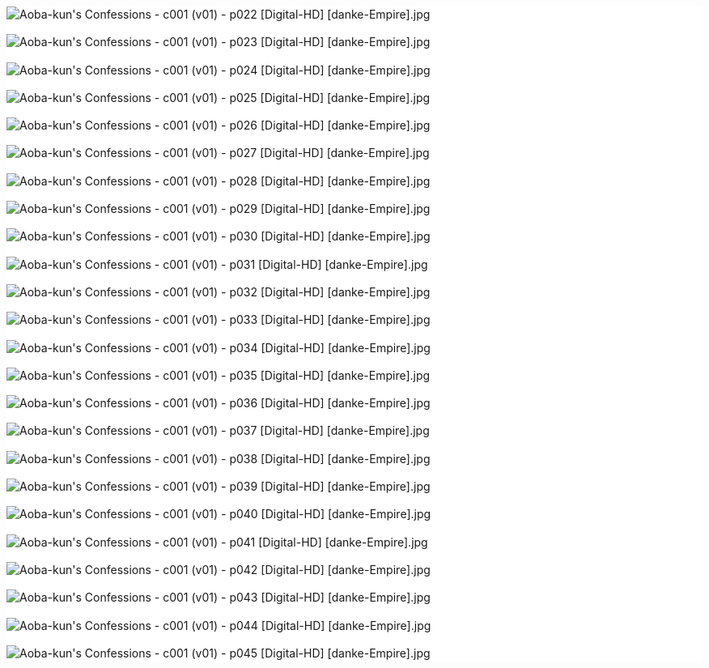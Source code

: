 ![Aoba-kun's Confessions - c001 (v01) - p022 [Digital-HD] [danke-Empire].jpg](https://wx1.sinaimg.cn/large/6a9fdecagy1fpxoa8j9c1j21kl2cwnpd.jpg)

![Aoba-kun's Confessions - c001 (v01) - p023 [Digital-HD] [danke-Empire].jpg](https://wx1.sinaimg.cn/large/6a9fdecagy1fpxoafoqz2j21kl2cwnpe.jpg)

![Aoba-kun's Confessions - c001 (v01) - p024 [Digital-HD] [danke-Empire].jpg](https://wx1.sinaimg.cn/large/6a9fdecagy1fpxoaqc0w6j21kl2cwx6p.jpg)

![Aoba-kun's Confessions - c001 (v01) - p025 [Digital-HD] [danke-Empire].jpg](https://wx1.sinaimg.cn/large/6a9fdecagy1fpxob3ga7pj21kl2cwnpd.jpg)

![Aoba-kun's Confessions - c001 (v01) - p026 [Digital-HD] [danke-Empire].jpg](https://wx1.sinaimg.cn/large/6a9fdecagy1fpxobfxug1j21kl2cwx6p.jpg)

![Aoba-kun's Confessions - c001 (v01) - p027 [Digital-HD] [danke-Empire].jpg](https://wx1.sinaimg.cn/large/6a9fdecagy1fpxobu6fr9j21kl2cwnpd.jpg)

![Aoba-kun's Confessions - c001 (v01) - p028 [Digital-HD] [danke-Empire].jpg](https://wx1.sinaimg.cn/large/6a9fdecagy1fpxoc4q7m7j21kl2cwqv5.jpg)

![Aoba-kun's Confessions - c001 (v01) - p029 [Digital-HD] [danke-Empire].jpg](https://wx1.sinaimg.cn/large/6a9fdecagy1fpxoci1b80j21kl2cwqv5.jpg)

![Aoba-kun's Confessions - c001 (v01) - p030 [Digital-HD] [danke-Empire].jpg](https://wx1.sinaimg.cn/large/6a9fdecagy1fpxocu5c21j21kl2cwnpd.jpg)

![Aoba-kun's Confessions - c001 (v01) - p031 [Digital-HD] [danke-Empire].jpg](https://wx1.sinaimg.cn/large/6a9fdecagy1fpxod7gs48j21kl2cw1ky.jpg)

![Aoba-kun's Confessions - c001 (v01) - p032 [Digital-HD] [danke-Empire].jpg](https://wx1.sinaimg.cn/large/6a9fdecagy1fpxodljnijj21kl2cw1ky.jpg)

![Aoba-kun's Confessions - c001 (v01) - p033 [Digital-HD] [danke-Empire].jpg](https://wx1.sinaimg.cn/large/6a9fdecagy1fpxodvi7ezj21kl2cwnpd.jpg)

![Aoba-kun's Confessions - c001 (v01) - p034 [Digital-HD] [danke-Empire].jpg](https://wx1.sinaimg.cn/large/6a9fdecagy1fpxoecj99kj21kl2cwx6p.jpg)

![Aoba-kun's Confessions - c001 (v01) - p035 [Digital-HD] [danke-Empire].jpg](https://wx1.sinaimg.cn/large/6a9fdecagy1fpxoeq3lf4j21kl2cw1ky.jpg)

![Aoba-kun's Confessions - c001 (v01) - p036 [Digital-HD] [danke-Empire].jpg](https://wx1.sinaimg.cn/large/6a9fdecagy1fpxof03nthj21kl2cwnpd.jpg)

![Aoba-kun's Confessions - c001 (v01) - p037 [Digital-HD] [danke-Empire].jpg](https://wx1.sinaimg.cn/large/6a9fdecagy1fpxof5x64lj21kl2cwkjl.jpg)

![Aoba-kun's Confessions - c001 (v01) - p038 [Digital-HD] [danke-Empire].jpg](https://wx1.sinaimg.cn/large/6a9fdecagy1fpxofc3mnqj21kl2cwx6p.jpg)

![Aoba-kun's Confessions - c001 (v01) - p039 [Digital-HD] [danke-Empire].jpg](https://wx1.sinaimg.cn/large/6a9fdecagy1fpxofjlto9j21kl2cwnpd.jpg)

![Aoba-kun's Confessions - c001 (v01) - p040 [Digital-HD] [danke-Empire].jpg](https://wx1.sinaimg.cn/large/6a9fdecagy1fpxofyx8vej21kl2cwqv5.jpg)

![Aoba-kun's Confessions - c001 (v01) - p041 [Digital-HD] [danke-Empire].jpg](https://wx1.sinaimg.cn/large/6a9fdecagy1fpxogbhj4jj21kl2cwhdt.jpg)

![Aoba-kun's Confessions - c001 (v01) - p042 [Digital-HD] [danke-Empire].jpg](https://wx1.sinaimg.cn/large/6a9fdecagy1fpxogim1hoj21kl2cw1ky.jpg)

![Aoba-kun's Confessions - c001 (v01) - p043 [Digital-HD] [danke-Empire].jpg](https://wx1.sinaimg.cn/large/6a9fdecagy1fpxogu9mv2j21kl2cwqv5.jpg)

![Aoba-kun's Confessions - c001 (v01) - p044 [Digital-HD] [danke-Empire].jpg](https://wx1.sinaimg.cn/large/6a9fdecagy1fpxohgl1wbj21kl2cwu0x.jpg)

![Aoba-kun's Confessions - c001 (v01) - p045 [Digital-HD] [danke-Empire].jpg](https://wx1.sinaimg.cn/large/6a9fdecagy1fpxohq3akwj21kl2cwqv5.jpg)
